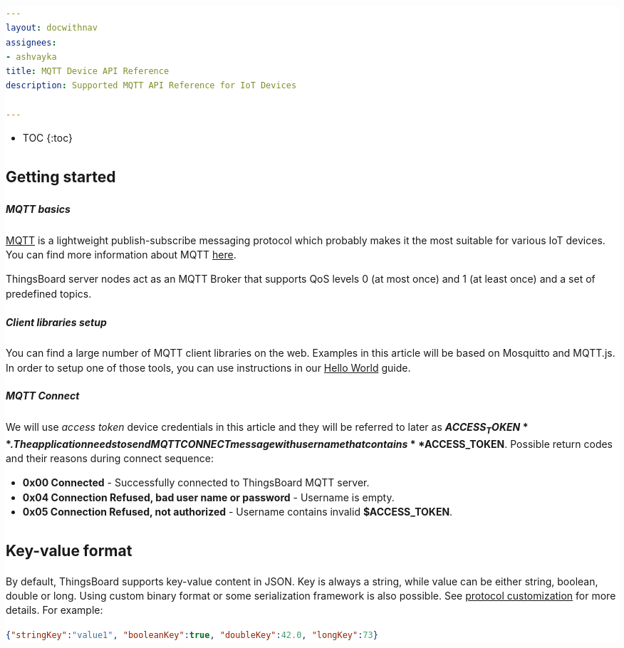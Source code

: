 ```yaml
---
layout: docwithnav
assignees:
- ashvayka
title: MQTT Device API Reference
description: Supported MQTT API Reference for IoT Devices 

---
```


* TOC
{:toc}

## Getting started

##### MQTT basics

[MQTT](https://en.wikipedia.org/wiki/MQTT) is a lightweight publish-subscribe messaging protocol which probably makes it the most suitable for various IoT devices. You can find more information about MQTT [here](http://mqtt.org/).

ThingsBoard server nodes act as an MQTT Broker that supports QoS levels 0 (at most once) and 1 (at least once) and a set of predefined topics.

##### Client libraries setup

You can find a large number of MQTT client libraries on the web. Examples in this article will be based on Mosquitto and MQTT.js.
In order to setup one of those tools, you can use instructions in our [Hello World](/docs/getting-started-guides/helloworld/) guide.

##### MQTT Connect

We will use *access token* device credentials in this article and they will be referred to later as **$ACCESS_TOKEN**.
The application needs to send MQTT CONNECT message with username that contains **$ACCESS_TOKEN**.
Possible return codes and their reasons during connect sequence:

* **0x00 Connected** - Successfully connected to ThingsBoard MQTT server.
* **0x04 Connection Refused, bad user name or password** - Username is empty.
* **0x05 Connection Refused, not authorized** - Username contains invalid **$ACCESS_TOKEN**. 

## Key-value format

By default, ThingsBoard supports key-value content in JSON. Key is always a string, while value can be either string, boolean, double or long.
Using custom binary format or some serialization framework is also possible. See [protocol customization](#protocol-customization) for more details.
For example:

```json
{"stringKey":"value1", "booleanKey":true, "doubleKey":42.0, "longKey":73}
```
